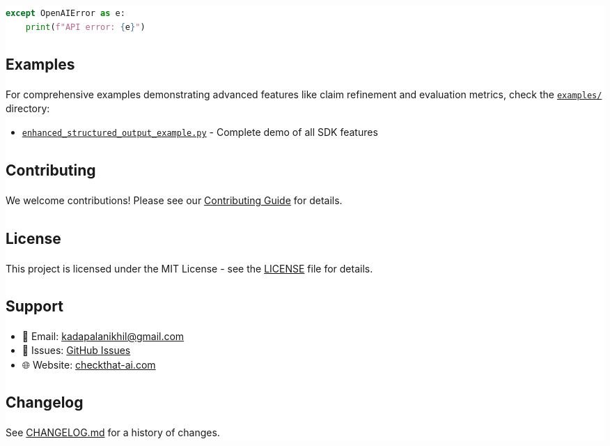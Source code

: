 ```python
except OpenAIError as e:
    print(f"API error: {e}")
```

## Examples

For comprehensive examples demonstrating advanced features like claim refinement and evaluation metrics, check the [`examples/`](examples/) directory:

- [`enhanced_structured_output_example.py`](examples/enhanced_structured_output_example.py) - Complete demo of all SDK features

## Contributing

We welcome contributions! Please see our [Contributing Guide](https://github.com/nikhil-kadapala/checkthat-ai/blob/main/CONTRIBUTING.md) for details.

## License

This project is licensed under the MIT License - see the [LICENSE](LICENSE) file for details.

## Support

- 📧 Email: kadapalanikhil@gmail.com
- 🐛 Issues: [GitHub Issues](https://github.com/nikhil-kadapala/checkthat-ai/issues)
- 🌐 Website: [checkthat-ai.com](https://checkthat-ai.com)

## Changelog

See [CHANGELOG.md](https://github.com/nikhil-kadapala/checkthat-ai/releases) for a history of changes.